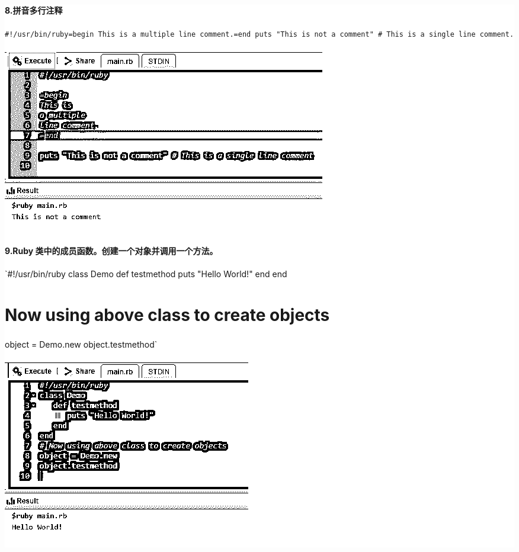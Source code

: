 

#### 8.拼音多行注释

`#!/usr/bin/ruby=begin
This is a multiple line comment.=end
puts "This is not a comment" # This is a single line comment.`

![Ruby multiple line comment](img/35f2d556edf2650318d50f6416d47902.png)



#### 9.Ruby 类中的成员函数。创建一个对象并调用一个方法。

`#!/usr/bin/ruby
class Demo
def testmethod
puts "Hello World!"
end
end
# Now using above class to create objects
object = Demo.new
object.testmethod`

![Member function in Ruby Class](img/c90943565533e13f2a6f4932a30d7a2b.png)
